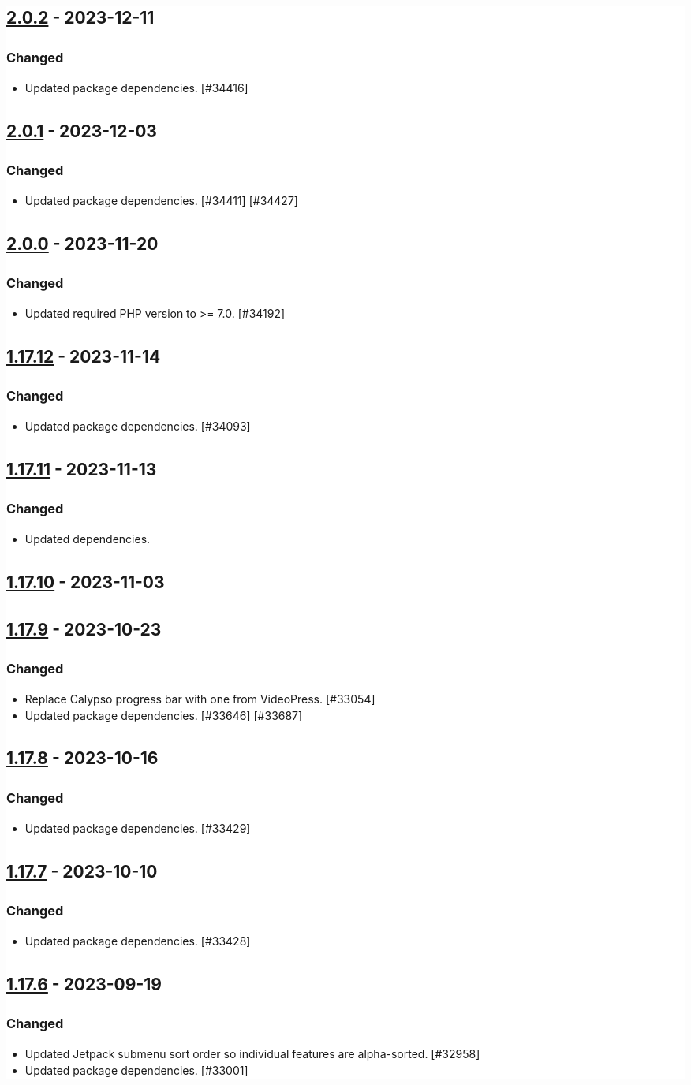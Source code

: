 ## [2.0.2] - 2023-12-11
### Changed
- Updated package dependencies. [#34416]

## [2.0.1] - 2023-12-03
### Changed
- Updated package dependencies. [#34411] [#34427]

## [2.0.0] - 2023-11-20
### Changed
- Updated required PHP version to >= 7.0. [#34192]

## [1.17.12] - 2023-11-14
### Changed
- Updated package dependencies. [#34093]

## [1.17.11] - 2023-11-13
### Changed
- Updated dependencies.

## [1.17.10] - 2023-11-03

## [1.17.9] - 2023-10-23
### Changed
- Replace Calypso progress bar with one from VideoPress. [#33054]
- Updated package dependencies. [#33646] [#33687]

## [1.17.8] - 2023-10-16
### Changed
- Updated package dependencies. [#33429]

## [1.17.7] - 2023-10-10
### Changed
- Updated package dependencies. [#33428]

## [1.17.6] - 2023-09-19
### Changed
- Updated Jetpack submenu sort order so individual features are alpha-sorted. [#32958]
- Updated package dependencies. [#33001]


[4.2.16]: https://github.com/Automattic/jetpack-backup/compare/v4.2.15...v4.2.16
[4.2.15]: https://github.com/Automattic/jetpack-backup/compare/v4.2.14...v4.2.15
[4.2.14]: https://github.com/Automattic/jetpack-backup/compare/v4.2.13...v4.2.14
[4.2.13]: https://github.com/Automattic/jetpack-backup/compare/v4.2.12...v4.2.13
[4.2.12]: https://github.com/Automattic/jetpack-backup/compare/v4.2.11...v4.2.12
[4.2.11]: https://github.com/Automattic/jetpack-backup/compare/v4.2.10...v4.2.11
[4.2.10]: https://github.com/Automattic/jetpack-backup/compare/v4.2.9...v4.2.10
[4.2.9]: https://github.com/Automattic/jetpack-backup/compare/v4.2.8...v4.2.9
[4.2.8]: https://github.com/Automattic/jetpack-backup/compare/v4.2.7...v4.2.8
[4.2.7]: https://github.com/Automattic/jetpack-backup/compare/v4.2.6...v4.2.7
[4.2.6]: https://github.com/Automattic/jetpack-backup/compare/v4.2.5...v4.2.6
[4.2.5]: https://github.com/Automattic/jetpack-backup/compare/v4.2.4...v4.2.5
[4.2.4]: https://github.com/Automattic/jetpack-backup/compare/v4.2.3...v4.2.4
[4.2.3]: https://github.com/Automattic/jetpack-backup/compare/v4.2.2...v4.2.3
[4.2.2]: https://github.com/Automattic/jetpack-backup/compare/v4.2.1...v4.2.2
[4.2.1]: https://github.com/Automattic/jetpack-backup/compare/v4.2.0...v4.2.1
[4.2.0]: https://github.com/Automattic/jetpack-backup/compare/v4.1.2...v4.2.0
[4.1.2]: https://github.com/Automattic/jetpack-backup/compare/v4.1.1...v4.1.2
[4.1.1]: https://github.com/Automattic/jetpack-backup/compare/v4.1.0...v4.1.1
[4.1.0]: https://github.com/Automattic/jetpack-backup/compare/v4.0.22...v4.1.0
[4.0.22]: https://github.com/Automattic/jetpack-backup/compare/v4.0.21...v4.0.22
[4.0.21]: https://github.com/Automattic/jetpack-backup/compare/v4.0.20...v4.0.21
[4.0.20]: https://github.com/Automattic/jetpack-backup/compare/v4.0.19...v4.0.20
[4.0.19]: https://github.com/Automattic/jetpack-backup/compare/v4.0.18...v4.0.19
[4.0.18]: https://github.com/Automattic/jetpack-backup/compare/v4.0.17...v4.0.18
[4.0.17]: https://github.com/Automattic/jetpack-backup/compare/v4.0.16...v4.0.17
[4.0.16]: https://github.com/Automattic/jetpack-backup/compare/v4.0.15...v4.0.16
[4.0.15]: https://github.com/Automattic/jetpack-backup/compare/v4.0.14...v4.0.15
[4.0.14]: https://github.com/Automattic/jetpack-backup/compare/v4.0.13...v4.0.14
[4.0.13]: https://github.com/Automattic/jetpack-backup/compare/v4.0.12...v4.0.13
[4.0.12]: https://github.com/Automattic/jetpack-backup/compare/v4.0.11...v4.0.12
[4.0.11]: https://github.com/Automattic/jetpack-backup/compare/v4.0.10...v4.0.11
[4.0.10]: https://github.com/Automattic/jetpack-backup/compare/v4.0.9...v4.0.10
[4.0.9]: https://github.com/Automattic/jetpack-backup/compare/v4.0.8...v4.0.9
[4.0.8]: https://github.com/Automattic/jetpack-backup/compare/v4.0.7...v4.0.8
[4.0.7]: https://github.com/Automattic/jetpack-backup/compare/v4.0.6...v4.0.7
[4.0.6]: https://github.com/Automattic/jetpack-backup/compare/v4.0.5...v4.0.6
[4.0.5]: https://github.com/Automattic/jetpack-backup/compare/v4.0.4...v4.0.5
[4.0.4]: https://github.com/Automattic/jetpack-backup/compare/v4.0.3...v4.0.4
[4.0.3]: https://github.com/Automattic/jetpack-backup/compare/v4.0.2...v4.0.3
[4.0.2]: https://github.com/Automattic/jetpack-backup/compare/v4.0.1...v4.0.2
[4.0.1]: https://github.com/Automattic/jetpack-backup/compare/v4.0.0...v4.0.1
[4.0.0]: https://github.com/Automattic/jetpack-backup/compare/v3.4.17...v4.0.0
[3.4.17]: https://github.com/Automattic/jetpack-backup/compare/v3.4.16...v3.4.17
[3.4.16]: https://github.com/Automattic/jetpack-backup/compare/v3.4.15...v3.4.16
[3.4.15]: https://github.com/Automattic/jetpack-backup/compare/v3.4.14...v3.4.15
[3.4.14]: https://github.com/Automattic/jetpack-backup/compare/v3.4.13...v3.4.14
[3.4.13]: https://github.com/Automattic/jetpack-backup/compare/v3.4.12...v3.4.13
[3.4.12]: https://github.com/Automattic/jetpack-backup/compare/v3.4.11...v3.4.12
[3.4.11]: https://github.com/Automattic/jetpack-backup/compare/v3.4.10...v3.4.11
[3.4.10]: https://github.com/Automattic/jetpack-backup/compare/v3.4.9...v3.4.10
[3.4.9]: https://github.com/Automattic/jetpack-backup/compare/v3.4.8...v3.4.9
[3.4.8]: https://github.com/Automattic/jetpack-backup/compare/v3.4.7...v3.4.8
[3.4.7]: https://github.com/Automattic/jetpack-backup/compare/v3.4.6...v3.4.7
[3.4.6]: https://github.com/Automattic/jetpack-backup/compare/v3.4.5...v3.4.6
[3.4.5]: https://github.com/Automattic/jetpack-backup/compare/v3.4.4...v3.4.5
[3.4.4]: https://github.com/Automattic/jetpack-backup/compare/v3.4.3...v3.4.4
[3.4.3]: https://github.com/Automattic/jetpack-backup/compare/v3.4.2...v3.4.3
[3.4.2]: https://github.com/Automattic/jetpack-backup/compare/v3.4.1...v3.4.2
[3.4.1]: https://github.com/Automattic/jetpack-backup/compare/v3.4.0...v3.4.1
[3.4.0]: https://github.com/Automattic/jetpack-backup/compare/v3.3.17...v3.4.0
[3.3.17]: https://github.com/Automattic/jetpack-backup/compare/v3.3.16...v3.3.17
[3.3.16]: https://github.com/Automattic/jetpack-backup/compare/v3.3.15...v3.3.16
[3.3.15]: https://github.com/Automattic/jetpack-backup/compare/v3.3.14...v3.3.15
[3.3.14]: https://github.com/Automattic/jetpack-backup/compare/v3.3.13...v3.3.14
[3.3.13]: https://github.com/Automattic/jetpack-backup/compare/v3.3.12...v3.3.13
[3.3.12]: https://github.com/Automattic/jetpack-backup/compare/v3.3.11...v3.3.12
[3.3.11]: https://github.com/Automattic/jetpack-backup/compare/v3.3.10...v3.3.11
[3.3.10]: https://github.com/Automattic/jetpack-backup/compare/v3.3.9...v3.3.10
[3.3.9]: https://github.com/Automattic/jetpack-backup/compare/v3.3.8...v3.3.9
[3.3.8]: https://github.com/Automattic/jetpack-backup/compare/v3.3.7...v3.3.8
[3.3.7]: https://github.com/Automattic/jetpack-backup/compare/v3.3.6...v3.3.7
[3.3.6]: https://github.com/Automattic/jetpack-backup/compare/v3.3.5...v3.3.6
[3.3.5]: https://github.com/Automattic/jetpack-backup/compare/v3.3.4...v3.3.5
[3.3.4]: https://github.com/Automattic/jetpack-backup/compare/v3.3.3...v3.3.4
[3.3.3]: https://github.com/Automattic/jetpack-backup/compare/v3.3.2...v3.3.3
[3.3.2]: https://github.com/Automattic/jetpack-backup/compare/v3.3.1...v3.3.2
[3.3.1]: https://github.com/Automattic/jetpack-backup/compare/v3.3.0...v3.3.1
[3.3.0]: https://github.com/Automattic/jetpack-backup/compare/v3.2.0...v3.3.0
[3.2.0]: https://github.com/Automattic/jetpack-backup/compare/v3.1.5...v3.2.0
[3.1.5]: https://github.com/Automattic/jetpack-backup/compare/v3.1.4...v3.1.5
[3.1.4]: https://github.com/Automattic/jetpack-backup/compare/v3.1.3...v3.1.4
[3.1.3]: https://github.com/Automattic/jetpack-backup/compare/v3.1.2...v3.1.3
[3.1.2]: https://github.com/Automattic/jetpack-backup/compare/v3.1.1...v3.1.2
[3.1.1]: https://github.com/Automattic/jetpack-backup/compare/v3.1.0...v3.1.1
[3.1.0]: https://github.com/Automattic/jetpack-backup/compare/v3.0.0...v3.1.0
[3.0.0]: https://github.com/Automattic/jetpack-backup/compare/v2.0.5...v3.0.0
[2.0.5]: https://github.com/Automattic/jetpack-backup/compare/v2.0.4...v2.0.5
[2.0.4]: https://github.com/Automattic/jetpack-backup/compare/v2.0.3...v2.0.4
[2.0.3]: https://github.com/Automattic/jetpack-backup/compare/v2.0.2...v2.0.3
[2.0.2]: https://github.com/Automattic/jetpack-backup/compare/v2.0.1...v2.0.2
[2.0.1]: https://github.com/Automattic/jetpack-backup/compare/v2.0.0...v2.0.1
[2.0.0]: https://github.com/Automattic/jetpack-backup/compare/v1.17.12...v2.0.0
[1.17.12]: https://github.com/Automattic/jetpack-backup/compare/v1.17.11...v1.17.12
[1.17.11]: https://github.com/Automattic/jetpack-backup/compare/v1.17.10...v1.17.11
[1.17.10]: https://github.com/Automattic/jetpack-backup/compare/v1.17.9...v1.17.10
[1.17.9]: https://github.com/Automattic/jetpack-backup/compare/v1.17.8...v1.17.9
[1.17.8]: https://github.com/Automattic/jetpack-backup/compare/v1.17.7...v1.17.8
[1.17.7]: https://github.com/Automattic/jetpack-backup/compare/v1.17.6...v1.17.7
[1.17.6]: https://github.com/Automattic/jetpack-backup/compare/v1.17.5...v1.17.6
[1.17.5]: https://github.com/Automattic/jetpack-backup/compare/v1.17.4...v1.17.5
[1.17.4]: https://github.com/Automattic/jetpack-backup/compare/v1.17.3...v1.17.4
[1.17.3]: https://github.com/Automattic/jetpack-backup/compare/v1.17.2...v1.17.3
[1.17.2]: https://github.com/Automattic/jetpack-backup/compare/v1.17.1...v1.17.2
[1.17.1]: https://github.com/Automattic/jetpack-backup/compare/v1.17.0...v1.17.1
[1.17.0]: https://github.com/Automattic/jetpack-backup/compare/v1.16.6...v1.17.0
[1.16.6]: https://github.com/Automattic/jetpack-backup/compare/v1.16.5...v1.16.6
[1.16.5]: https://github.com/Automattic/jetpack-backup/compare/v1.16.4...v1.16.5
[1.16.4]: https://github.com/Automattic/jetpack-backup/compare/v1.16.3...v1.16.4
[1.16.3]: https://github.com/Automattic/jetpack-backup/compare/v1.16.2...v1.16.3
[1.16.2]: https://github.com/Automattic/jetpack-backup/compare/v1.16.1...v1.16.2
[1.16.1]: https://github.com/Automattic/jetpack-backup/compare/v1.16.0...v1.16.1
[1.16.0]: https://github.com/Automattic/jetpack-backup/compare/v1.15.0...v1.16.0
[1.15.0]: https://github.com/Automattic/jetpack-backup/compare/v1.14.0...v1.15.0
[1.14.0]: https://github.com/Automattic/jetpack-backup/compare/v1.13.0...v1.14.0
[1.13.0]: https://github.com/Automattic/jetpack-backup/compare/v1.12.17...v1.13.0
[1.12.17]: https://github.com/Automattic/jetpack-backup/compare/v1.12.16...v1.12.17
[1.12.16]: https://github.com/Automattic/jetpack-backup/compare/v1.12.15...v1.12.16
[1.12.15]: https://github.com/Automattic/jetpack-backup/compare/v1.12.14...v1.12.15
[1.12.14]: https://github.com/Automattic/jetpack-backup/compare/v1.12.13...v1.12.14
[1.12.13]: https://github.com/Automattic/jetpack-backup/compare/v1.12.12...v1.12.13
[1.12.12]: https://github.com/Automattic/jetpack-backup/compare/v1.12.11...v1.12.12
[1.12.11]: https://github.com/Automattic/jetpack-backup/compare/v1.12.10...v1.12.11
[1.12.10]: https://github.com/Automattic/jetpack-backup/compare/v1.12.9...v1.12.10
[1.12.9]: https://github.com/Automattic/jetpack-backup/compare/v1.12.8...v1.12.9
[1.12.8]: https://github.com/Automattic/jetpack-backup/compare/v1.12.7...v1.12.8
[1.12.7]: https://github.com/Automattic/jetpack-backup/compare/v1.12.6...v1.12.7
[1.12.6]: https://github.com/Automattic/jetpack-backup/compare/v1.12.5...v1.12.6
[1.12.5]: https://github.com/Automattic/jetpack-backup/compare/v1.12.4...v1.12.5
[1.12.4]: https://github.com/Automattic/jetpack-backup/compare/v1.12.3...v1.12.4
[1.12.3]: https://github.com/Automattic/jetpack-backup/compare/v1.12.2...v1.12.3
[1.12.2]: https://github.com/Automattic/jetpack-backup/compare/v1.12.1...v1.12.2
[1.12.1]: https://github.com/Automattic/jetpack-backup/compare/v1.12.0...v1.12.1
[1.12.0]: https://github.com/Automattic/jetpack-backup/compare/v1.11.0...v1.12.0
[1.11.0]: https://github.com/Automattic/jetpack-backup/compare/v1.10.8...v1.11.0
[1.10.8]: https://github.com/Automattic/jetpack-backup/compare/v1.10.7...v1.10.8
[1.10.7]: https://github.com/Automattic/jetpack-backup/compare/v1.10.6...v1.10.7
[1.10.6]: https://github.com/Automattic/jetpack-backup/compare/v1.10.5...v1.10.6
[1.10.5]: https://github.com/Automattic/jetpack-backup/compare/v1.10.4...v1.10.5
[1.10.4]: https://github.com/Automattic/jetpack-backup/compare/v1.10.3...v1.10.4
[1.10.3]: https://github.com/Automattic/jetpack-backup/compare/v1.10.2...v1.10.3
[1.10.2]: https://github.com/Automattic/jetpack-backup/compare/v1.10.1...v1.10.2
[1.10.1]: https://github.com/Automattic/jetpack-backup/compare/v1.10.0...v1.10.1
[1.10.0]: https://github.com/Automattic/jetpack-backup/compare/v1.9.2...v1.10.0
[1.9.2]: https://github.com/Automattic/jetpack-backup/compare/v1.9.1...v1.9.2
[1.9.1]: https://github.com/Automattic/jetpack-backup/compare/v1.9.0...v1.9.1
[1.9.0]: https://github.com/Automattic/jetpack-backup/compare/v1.8.4...v1.9.0
[1.8.4]: https://github.com/Automattic/jetpack-backup/compare/v1.8.3...v1.8.4
[1.8.3]: https://github.com/Automattic/jetpack-backup/compare/v1.8.2...v1.8.3
[1.8.2]: https://github.com/Automattic/jetpack-backup/compare/v1.8.1...v1.8.2
[1.8.1]: https://github.com/Automattic/jetpack-backup/compare/v1.8.0...v1.8.1
[1.8.0]: https://github.com/Automattic/jetpack-backup/compare/v1.7.3...v1.8.0
[1.7.3]: https://github.com/Automattic/jetpack-backup/compare/v1.7.2...v1.7.3
[1.7.2]: https://github.com/Automattic/jetpack-backup/compare/v1.7.1...v1.7.2
[1.7.1]: https://github.com/Automattic/jetpack-backup/compare/v1.7.0...v1.7.1
[1.7.0]: https://github.com/Automattic/jetpack-backup/compare/v1.6.0...v1.7.0
[1.6.0]: https://github.com/Automattic/jetpack-backup/compare/v1.5.0...v1.6.0
[1.5.0]: https://github.com/Automattic/jetpack-backup/compare/v1.4.3...v1.5.0
[1.4.3]: https://github.com/Automattic/jetpack-backup/compare/v1.4.2...v1.4.3
[1.4.2]: https://github.com/Automattic/jetpack-backup/compare/v1.4.1...v1.4.2
[1.4.1]: https://github.com/Automattic/jetpack-backup/compare/v1.4.0...v1.4.1
[1.4.0]: https://github.com/Automattic/jetpack-backup/compare/v1.3.9...v1.4.0
[1.3.9]: https://github.com/Automattic/jetpack-backup/compare/v1.3.8...v1.3.9
[1.3.8]: https://github.com/Automattic/jetpack-backup/compare/v1.3.7...v1.3.8
[1.3.7]: https://github.com/Automattic/jetpack-backup/compare/v1.3.6...v1.3.7
[1.3.6]: https://github.com/Automattic/jetpack-backup/compare/v1.3.5...v1.3.6
[1.3.5]: https://github.com/Automattic/jetpack-backup/compare/v1.3.4...v1.3.5
[1.3.4]: https://github.com/Automattic/jetpack-backup/compare/v1.3.3...v1.3.4
[1.3.3]: https://github.com/Automattic/jetpack-backup/compare/v1.3.2...v1.3.3
[1.3.2]: https://github.com/Automattic/jetpack-backup/compare/v1.3.1...v1.3.2
[1.3.1]: https://github.com/Automattic/jetpack-backup/compare/v1.3.0...v1.3.1
[1.3.0]: https://github.com/Automattic/jetpack-backup/compare/v1.2.6...v1.3.0
[1.2.6]: https://github.com/Automattic/jetpack-backup/compare/v1.2.5...v1.2.6
[1.2.5]: https://github.com/Automattic/jetpack-backup/compare/v1.2.4...v1.2.5
[1.2.4]: https://github.com/Automattic/jetpack-backup/compare/v1.2.3...v1.2.4
[1.2.3]: https://github.com/Automattic/jetpack-backup/compare/v1.2.2...v1.2.3
[1.2.2]: https://github.com/Automattic/jetpack-backup/compare/v1.2.1...v1.2.2
[1.2.1]: https://github.com/Automattic/jetpack-backup/compare/v1.2.0...v1.2.1
[1.2.0]: https://github.com/Automattic/jetpack-backup/compare/v1.1.11...v1.2.0
[1.1.11]: https://github.com/Automattic/jetpack-backup/compare/v1.1.10...v1.1.11
[1.1.10]: https://github.com/Automattic/jetpack-backup/compare/v1.1.9...v1.1.10
[1.1.9]: https://github.com/Automattic/jetpack-backup/compare/v1.1.8...v1.1.9
[1.1.8]: https://github.com/Automattic/jetpack-backup/compare/v1.1.7...v1.1.8
[1.1.7]: https://github.com/Automattic/jetpack-backup/compare/v1.1.6...v1.1.7
[1.1.6]: https://github.com/Automattic/jetpack-backup/compare/v1.1.5...v1.1.6
[1.1.5]: https://github.com/Automattic/jetpack-backup/compare/v1.1.4...v1.1.5
[1.1.4]: https://github.com/Automattic/jetpack-backup/compare/v1.1.3...v1.1.4
[1.1.3]: https://github.com/Automattic/jetpack-backup/compare/v1.1.2...v1.1.3
[1.1.2]: https://github.com/Automattic/jetpack-backup/compare/v1.1.1...v1.1.2
[1.1.1]: https://github.com/Automattic/jetpack-backup/compare/v1.1.0...v1.1.1
[1.1.0]: https://github.com/Automattic/jetpack-backup/compare/v1.0.6...v1.1.0
[1.0.6]: https://github.com/Automattic/jetpack-backup/compare/v1.0.5...v1.0.6
[1.0.5]: https://github.com/Automattic/jetpack-backup/compare/v1.0.4...v1.0.5
[1.0.4]: https://github.com/Automattic/jetpack-backup/compare/v1.0.3...v1.0.4
[1.0.3]: https://github.com/Automattic/jetpack-backup/compare/v1.0.2...v1.0.3
[1.0.2]: https://github.com/Automattic/jetpack-backup/compare/v1.0.0...v1.0.2